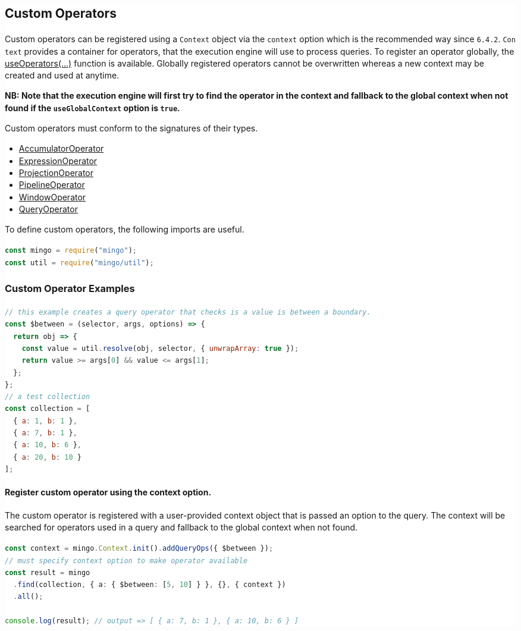 ## Custom Operators

Custom operators can be registered using a `Context` object via the `context` option which is the recommended way since `6.4.2`. `Context` provides a container for operators, that the execution engine will use to process queries. To register an operator globally, the [useOperators(...)](https://kofrasa.github.io/mingo/functions/core.useOperators.html) function is available. Globally registered operators cannot be overwritten whereas a new context may be created and used at anytime.

**NB: Note that the execution engine will first try to find the operator in the context and fallback to the global context when not found if the `useGlobalContext` option is `true`.**

Custom operators must conform to the signatures of their types.

- [AccumulatorOperator](http://kofrasa.github.io/mingo/types/core.AccumulatorOperator.html)
- [ExpressionOperator](http://kofrasa.github.io/mingo/types/core.ExpressionOperator.html)
- [ProjectionOperator](http://kofrasa.github.io/mingo/types/core.ProjectionOperator.html)
- [PipelineOperator](http://kofrasa.github.io/mingo/types/core.PipelineOperator.html)
- [WindowOperator](http://kofrasa.github.io/mingo/types/core.WindowOperator.html)
- [QueryOperator](http://kofrasa.github.io/mingo/types/core.QueryOperator.html)

To define custom operators, the following imports are useful.

```js
const mingo = require("mingo");
const util = require("mingo/util");
```

### Custom Operator Examples

```js
// this example creates a query operator that checks is a value is between a boundary.
const $between = (selector, args, options) => {
  return obj => {
    const value = util.resolve(obj, selector, { unwrapArray: true });
    return value >= args[0] && value <= args[1];
  };
};
// a test collection
const collection = [
  { a: 1, b: 1 },
  { a: 7, b: 1 },
  { a: 10, b: 6 },
  { a: 20, b: 10 }
];
```

#### Register custom operator using the context option.

The custom operator is registered with a user-provided context object that is passed an option to the query. The context will be searched for operators used in a query and fallback to the global context when not found.

```ts
const context = mingo.Context.init().addQueryOps({ $between });
// must specify context option to make operator available
const result = mingo
  .find(collection, { a: { $between: [5, 10] } }, {}, { context })
  .all();

console.log(result); // output => [ { a: 7, b: 1 }, { a: 10, b: 6 } ]
```

